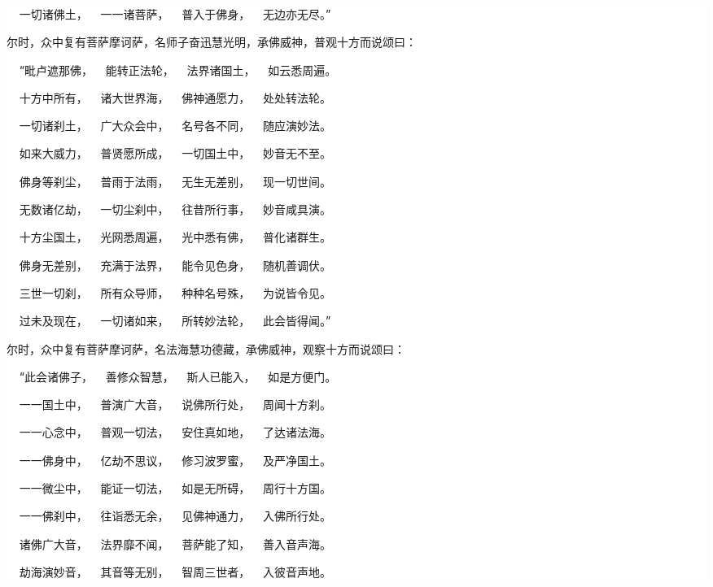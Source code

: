 &nbsp;&nbsp;&nbsp;&nbsp;一切诸佛土，&nbsp;&nbsp;&nbsp;&nbsp;一一诸菩萨，&nbsp;&nbsp;&nbsp;&nbsp;普入于佛身，&nbsp;&nbsp;&nbsp;&nbsp;无边亦无尽。”

尔时，众中复有菩萨摩诃萨，名师子奋迅慧光明，承佛威神，普观十方而说颂曰：

&nbsp;&nbsp;&nbsp;&nbsp;“毗卢遮那佛，&nbsp;&nbsp;&nbsp;&nbsp;能转正法轮，&nbsp;&nbsp;&nbsp;&nbsp;法界诸国土，&nbsp;&nbsp;&nbsp;&nbsp;如云悉周遍。

&nbsp;&nbsp;&nbsp;&nbsp;十方中所有，&nbsp;&nbsp;&nbsp;&nbsp;诸大世界海，&nbsp;&nbsp;&nbsp;&nbsp;佛神通愿力，&nbsp;&nbsp;&nbsp;&nbsp;处处转法轮。

&nbsp;&nbsp;&nbsp;&nbsp;一切诸刹土，&nbsp;&nbsp;&nbsp;&nbsp;广大众会中，&nbsp;&nbsp;&nbsp;&nbsp;名号各不同，&nbsp;&nbsp;&nbsp;&nbsp;随应演妙法。

&nbsp;&nbsp;&nbsp;&nbsp;如来大威力，&nbsp;&nbsp;&nbsp;&nbsp;普贤愿所成，&nbsp;&nbsp;&nbsp;&nbsp;一切国土中，&nbsp;&nbsp;&nbsp;&nbsp;妙音无不至。

&nbsp;&nbsp;&nbsp;&nbsp;佛身等刹尘，&nbsp;&nbsp;&nbsp;&nbsp;普雨于法雨，&nbsp;&nbsp;&nbsp;&nbsp;无生无差别，&nbsp;&nbsp;&nbsp;&nbsp;现一切世间。

&nbsp;&nbsp;&nbsp;&nbsp;无数诸亿劫，&nbsp;&nbsp;&nbsp;&nbsp;一切尘刹中，&nbsp;&nbsp;&nbsp;&nbsp;往昔所行事，&nbsp;&nbsp;&nbsp;&nbsp;妙音咸具演。

&nbsp;&nbsp;&nbsp;&nbsp;十方尘国土，&nbsp;&nbsp;&nbsp;&nbsp;光网悉周遍，&nbsp;&nbsp;&nbsp;&nbsp;光中悉有佛，&nbsp;&nbsp;&nbsp;&nbsp;普化诸群生。

&nbsp;&nbsp;&nbsp;&nbsp;佛身无差别，&nbsp;&nbsp;&nbsp;&nbsp;充满于法界，&nbsp;&nbsp;&nbsp;&nbsp;能令见色身，&nbsp;&nbsp;&nbsp;&nbsp;随机善调伏。

&nbsp;&nbsp;&nbsp;&nbsp;三世一切刹，&nbsp;&nbsp;&nbsp;&nbsp;所有众导师，&nbsp;&nbsp;&nbsp;&nbsp;种种名号殊，&nbsp;&nbsp;&nbsp;&nbsp;为说皆令见。

&nbsp;&nbsp;&nbsp;&nbsp;过未及现在，&nbsp;&nbsp;&nbsp;&nbsp;一切诸如来，&nbsp;&nbsp;&nbsp;&nbsp;所转妙法轮，&nbsp;&nbsp;&nbsp;&nbsp;此会皆得闻。”

尔时，众中复有菩萨摩诃萨，名法海慧功德藏，承佛威神，观察十方而说颂曰：

&nbsp;&nbsp;&nbsp;&nbsp;“此会诸佛子，&nbsp;&nbsp;&nbsp;&nbsp;善修众智慧，&nbsp;&nbsp;&nbsp;&nbsp;斯人已能入，&nbsp;&nbsp;&nbsp;&nbsp;如是方便门。

&nbsp;&nbsp;&nbsp;&nbsp;一一国土中，&nbsp;&nbsp;&nbsp;&nbsp;普演广大音，&nbsp;&nbsp;&nbsp;&nbsp;说佛所行处，&nbsp;&nbsp;&nbsp;&nbsp;周闻十方刹。

&nbsp;&nbsp;&nbsp;&nbsp;一一心念中，&nbsp;&nbsp;&nbsp;&nbsp;普观一切法，&nbsp;&nbsp;&nbsp;&nbsp;安住真如地，&nbsp;&nbsp;&nbsp;&nbsp;了达诸法海。

&nbsp;&nbsp;&nbsp;&nbsp;一一佛身中，&nbsp;&nbsp;&nbsp;&nbsp;亿劫不思议，&nbsp;&nbsp;&nbsp;&nbsp;修习波罗蜜，&nbsp;&nbsp;&nbsp;&nbsp;及严净国土。

&nbsp;&nbsp;&nbsp;&nbsp;一一微尘中，&nbsp;&nbsp;&nbsp;&nbsp;能证一切法，&nbsp;&nbsp;&nbsp;&nbsp;如是无所碍，&nbsp;&nbsp;&nbsp;&nbsp;周行十方国。

&nbsp;&nbsp;&nbsp;&nbsp;一一佛刹中，&nbsp;&nbsp;&nbsp;&nbsp;往诣悉无余，&nbsp;&nbsp;&nbsp;&nbsp;见佛神通力，&nbsp;&nbsp;&nbsp;&nbsp;入佛所行处。

&nbsp;&nbsp;&nbsp;&nbsp;诸佛广大音，&nbsp;&nbsp;&nbsp;&nbsp;法界靡不闻，&nbsp;&nbsp;&nbsp;&nbsp;菩萨能了知，&nbsp;&nbsp;&nbsp;&nbsp;善入音声海。

&nbsp;&nbsp;&nbsp;&nbsp;劫海演妙音，&nbsp;&nbsp;&nbsp;&nbsp;其音等无别，&nbsp;&nbsp;&nbsp;&nbsp;智周三世者，&nbsp;&nbsp;&nbsp;&nbsp;入彼音声地。
